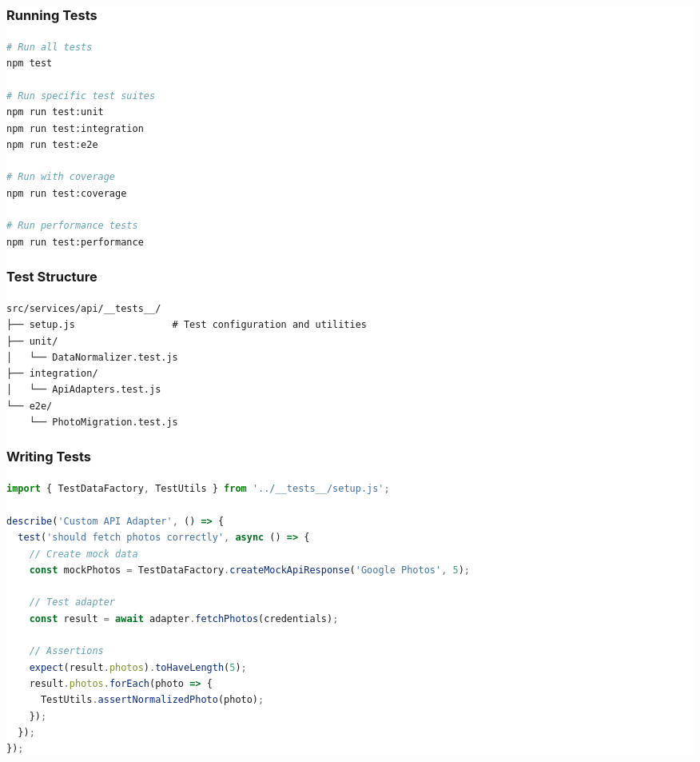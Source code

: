 ### Running Tests

```bash
# Run all tests
npm test

# Run specific test suites
npm run test:unit
npm run test:integration
npm run test:e2e

# Run with coverage
npm run test:coverage

# Run performance tests
npm run test:performance
```

### Test Structure

```
src/services/api/__tests__/
├── setup.js                 # Test configuration and utilities
├── unit/
│   └── DataNormalizer.test.js
├── integration/
│   └── ApiAdapters.test.js
└── e2e/
    └── PhotoMigration.test.js
```

### Writing Tests

```javascript
import { TestDataFactory, TestUtils } from '../__tests__/setup.js';

describe('Custom API Adapter', () => {
  test('should fetch photos correctly', async () => {
    // Create mock data
    const mockPhotos = TestDataFactory.createMockApiResponse('Google Photos', 5);
    
    // Test adapter
    const result = await adapter.fetchPhotos(credentials);
    
    // Assertions
    expect(result.photos).toHaveLength(5);
    result.photos.forEach(photo => {
      TestUtils.assertNormalizedPhoto(photo);
    });
  });
});
```
